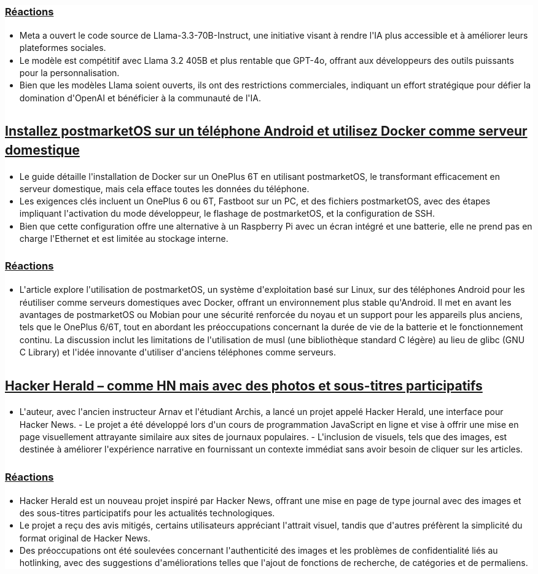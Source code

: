 ### [Réactions](https://news.ycombinator.com/item?id=42341388)

- Meta a ouvert le code source de Llama-3.3-70B-Instruct, une initiative visant à rendre l'IA plus accessible et à améliorer leurs plateformes sociales.
- Le modèle est compétitif avec Llama 3.2 405B et plus rentable que GPT-4o, offrant aux développeurs des outils puissants pour la personnalisation.
- Bien que les modèles Llama soient ouverts, ils ont des restrictions commerciales, indiquant un effort stratégique pour défier la domination d'OpenAI et bénéficier à la communauté de l'IA.

## [Installez postmarketOS sur un téléphone Android et utilisez Docker comme serveur domestique](https://crackoverflow.com/docs/system_administration/containerization/install-docker-natively-on-android-phone-and-use-it-as-a-home-server/)

- Le guide détaille l'installation de Docker sur un OnePlus 6T en utilisant postmarketOS, le transformant efficacement en serveur domestique, mais cela efface toutes les données du téléphone.
- Les exigences clés incluent un OnePlus 6 ou 6T, Fastboot sur un PC, et des fichiers postmarketOS, avec des étapes impliquant l'activation du mode développeur, le flashage de postmarketOS, et la configuration de SSH.
- Bien que cette configuration offre une alternative à un Raspberry Pi avec un écran intégré et une batterie, elle ne prend pas en charge l'Ethernet et est limitée au stockage interne.

### [Réactions](https://news.ycombinator.com/item?id=42340065)

- L'article explore l'utilisation de postmarketOS, un système d'exploitation basé sur Linux, sur des téléphones Android pour les réutiliser comme serveurs domestiques avec Docker, offrant un environnement plus stable qu'Android. Il met en avant les avantages de postmarketOS ou Mobian pour une sécurité renforcée du noyau et un support pour les appareils plus anciens, tels que le OnePlus 6/6T, tout en abordant les préoccupations concernant la durée de vie de la batterie et le fonctionnement continu. La discussion inclut les limitations de l'utilisation de musl (une bibliothèque standard C légère) au lieu de glibc (GNU C Library) et l'idée innovante d'utiliser d'anciens téléphones comme serveurs.

## [Hacker Herald – comme HN mais avec des photos et sous-titres participatifs](https://hackerherald.com/)

- L'auteur, avec l'ancien instructeur Arnav et l'étudiant Archis, a lancé un projet appelé Hacker Herald, une interface pour Hacker News. - Le projet a été développé lors d'un cours de programmation JavaScript en ligne et vise à offrir une mise en page visuellement attrayante similaire aux sites de journaux populaires. - L'inclusion de visuels, tels que des images, est destinée à améliorer l'expérience narrative en fournissant un contexte immédiat sans avoir besoin de cliquer sur les articles.

### [Réactions](https://news.ycombinator.com/item?id=42338327)

- Hacker Herald est un nouveau projet inspiré par Hacker News, offrant une mise en page de type journal avec des images et des sous-titres participatifs pour les actualités technologiques.
- Le projet a reçu des avis mitigés, certains utilisateurs appréciant l'attrait visuel, tandis que d'autres préfèrent la simplicité du format original de Hacker News.
- Des préoccupations ont été soulevées concernant l'authenticité des images et les problèmes de confidentialité liés au hotlinking, avec des suggestions d'améliorations telles que l'ajout de fonctions de recherche, de catégories et de permaliens.
